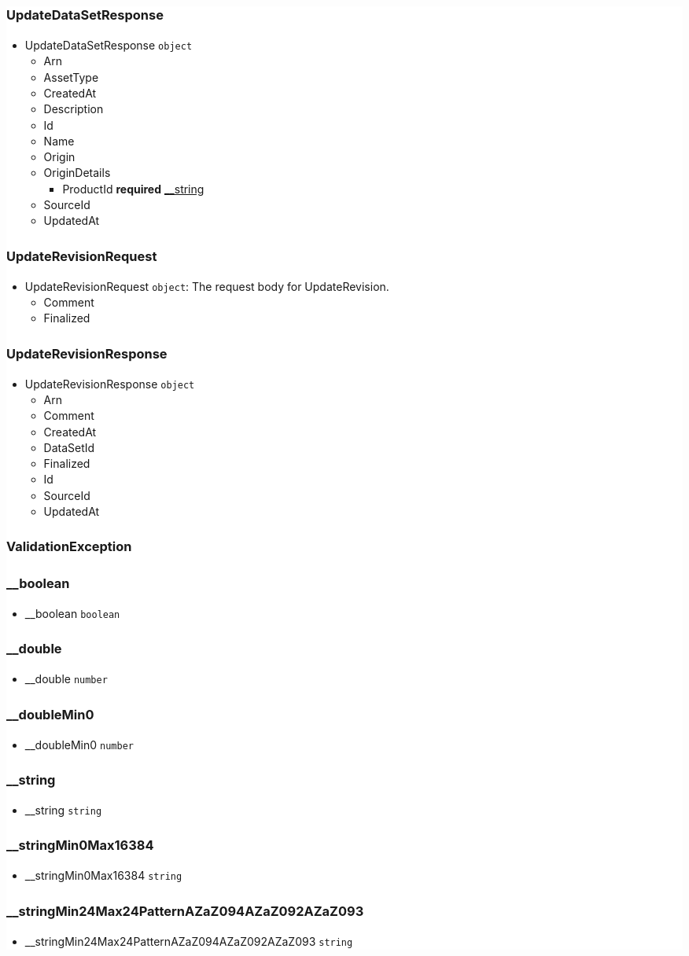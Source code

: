 ### UpdateDataSetResponse
* UpdateDataSetResponse `object`
  * Arn
  * AssetType
  * CreatedAt
  * Description
  * Id
  * Name
  * Origin
  * OriginDetails
    * ProductId **required** [__string](#__string)
  * SourceId
  * UpdatedAt

### UpdateRevisionRequest
* UpdateRevisionRequest `object`: The request body for UpdateRevision.
  * Comment
  * Finalized

### UpdateRevisionResponse
* UpdateRevisionResponse `object`
  * Arn
  * Comment
  * CreatedAt
  * DataSetId
  * Finalized
  * Id
  * SourceId
  * UpdatedAt

### ValidationException


### __boolean
* __boolean `boolean`

### __double
* __double `number`

### __doubleMin0
* __doubleMin0 `number`

### __string
* __string `string`

### __stringMin0Max16384
* __stringMin0Max16384 `string`

### __stringMin24Max24PatternAZaZ094AZaZ092AZaZ093
* __stringMin24Max24PatternAZaZ094AZaZ092AZaZ093 `string`


